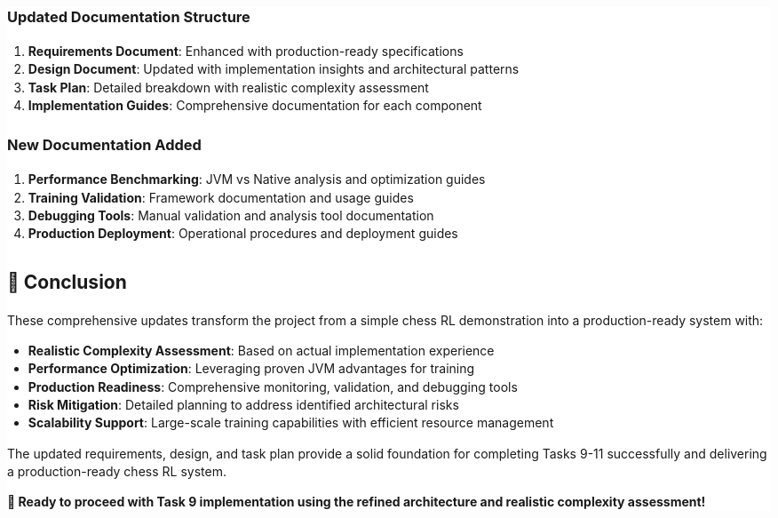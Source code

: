 ### **Updated Documentation Structure**

1. **Requirements Document**: Enhanced with production-ready specifications
2. **Design Document**: Updated with implementation insights and architectural patterns
3. **Task Plan**: Detailed breakdown with realistic complexity assessment
4. **Implementation Guides**: Comprehensive documentation for each component

### **New Documentation Added**

1. **Performance Benchmarking**: JVM vs Native analysis and optimization guides
2. **Training Validation**: Framework documentation and usage guides
3. **Debugging Tools**: Manual validation and analysis tool documentation
4. **Production Deployment**: Operational procedures and deployment guides

## 🎉 **Conclusion**

These comprehensive updates transform the project from a simple chess RL demonstration into a production-ready system with:

- **Realistic Complexity Assessment**: Based on actual implementation experience
- **Performance Optimization**: Leveraging proven JVM advantages for training
- **Production Readiness**: Comprehensive monitoring, validation, and debugging tools
- **Risk Mitigation**: Detailed planning to address identified architectural risks
- **Scalability Support**: Large-scale training capabilities with efficient resource management

The updated requirements, design, and task plan provide a solid foundation for completing Tasks 9-11 successfully and delivering a production-ready chess RL system.

**🚀 Ready to proceed with Task 9 implementation using the refined architecture and realistic complexity assessment!**